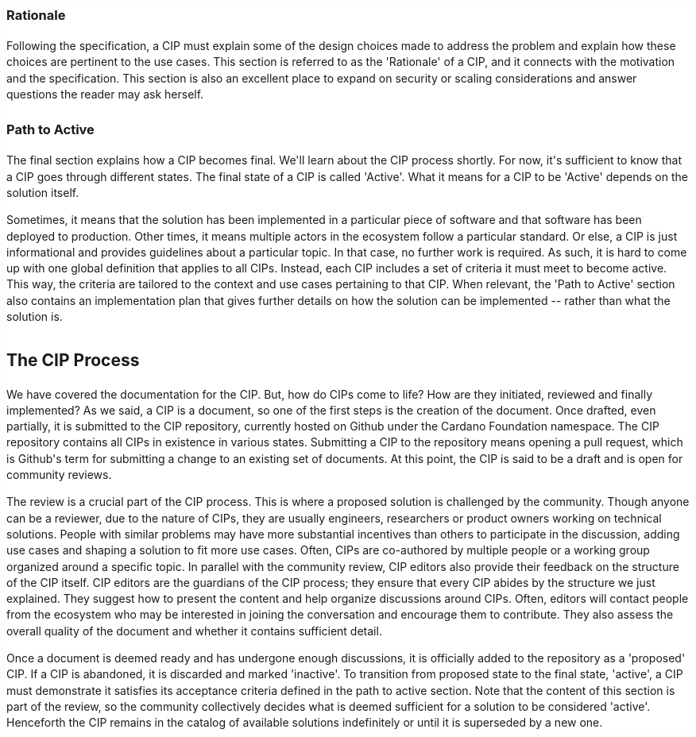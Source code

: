 ### Rationale
Following the specification, a CIP must explain some of the design choices made to address the problem and explain how these choices are pertinent to the use cases. This section is referred to as the 'Rationale' of a CIP, and it connects with the motivation and the specification. This section is also an excellent place to expand on security or scaling considerations and answer questions the reader may ask herself.

### Path to Active
The final section explains how a CIP becomes final. We'll learn about the CIP process shortly. For now, it's sufficient to know that a CIP goes through different states. The final state of a CIP is called 'Active'. What it means for a CIP to be 'Active' depends on the solution itself.

Sometimes, it means that the solution has been implemented in a particular piece of software and that software has been deployed to production. Other times, it means multiple actors in the ecosystem follow a particular standard. Or else, a CIP is just informational and provides guidelines about a particular topic. In that case, no further work is required. As such,  it is hard to come up with one global definition that applies to all CIPs. Instead, each CIP includes a set of criteria it must meet to become active. This way, the criteria are tailored to the context and use cases pertaining to that CIP. When relevant, the 'Path to Active' section also contains an implementation plan that gives further details on how the solution can be implemented -- rather than what the solution is.

## The CIP Process
We have covered the documentation for the CIP.  But, how do CIPs come to life? How are they initiated, reviewed and finally implemented? As we said, a CIP is a document, so one of the first steps is the creation of the document. Once drafted, even partially, it is submitted to the CIP repository, currently hosted on Github under the Cardano Foundation namespace. The CIP repository contains all CIPs in existence in various states. Submitting a CIP to the repository means opening a pull request, which is Github's term for submitting a change to an existing set of documents. At this point, the CIP is said to be a draft and is open for community reviews.

The review is a crucial part of the CIP process. This is where a proposed solution is challenged by the community. Though anyone can be a reviewer, due to the nature of CIPs, they are usually engineers, researchers or product owners working on technical solutions. People with similar problems may have more substantial incentives than others to participate in the discussion, adding use cases and shaping a solution to fit more use cases. Often, CIPs are co-authored by multiple people or a working group organized around a specific topic. In parallel with the community review, CIP editors also provide their feedback on the structure of the CIP itself. CIP editors are the guardians of the CIP process; they ensure that every CIP abides by the structure we just explained. They suggest how to present the content and help organize discussions around CIPs. Often, editors will contact people from the ecosystem who may be interested in joining the conversation and encourage them to contribute. They also assess the overall quality of the document and whether it contains sufficient detail.

Once a document is deemed ready and has undergone enough discussions, it is officially added to the repository as a 'proposed' CIP. If a CIP is abandoned, it is discarded and marked 'inactive'. To transition from proposed state to the final state, 'active', a CIP must demonstrate it satisfies its acceptance criteria defined in the path to active section. Note that the content of this section is part of the review, so the community collectively decides what is deemed sufficient for a solution to be considered 'active'. Henceforth the CIP remains in the catalog of available solutions indefinitely or until it is superseded by a new one.
